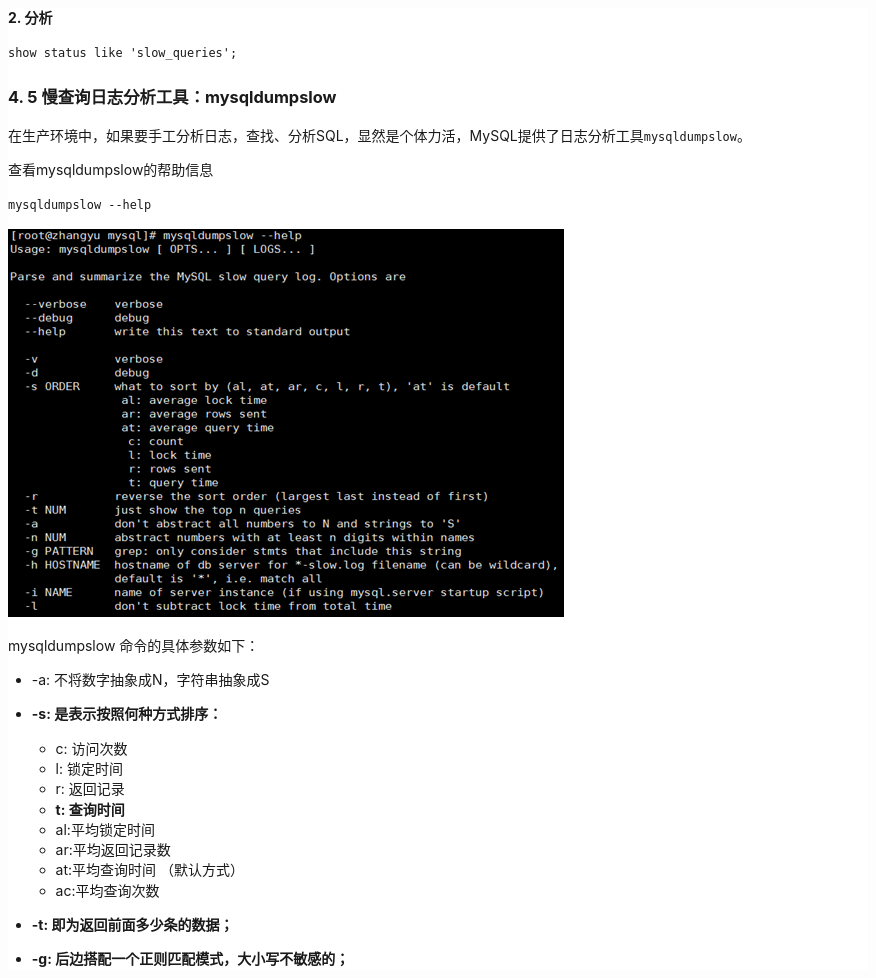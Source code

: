 **2. 分析**

```mysql
show status like 'slow_queries';
```



### 4. 5 慢查询日志分析工具：mysqldumpslow

在生产环境中，如果要手工分析日志，查找、分析SQL，显然是个体力活，MySQL提供了日志分析工具`mysqldumpslow`。

查看mysqldumpslow的帮助信息

```mysql
mysqldumpslow --help
```

**![image-20220209152504885](images/image-20220209152504885.png)**

mysqldumpslow 命令的具体参数如下：

- -a: 不将数字抽象成N，字符串抽象成S
- **-s: 是表示按照何种方式排序：**

  - c: 访问次数
  - l: 锁定时间
  - r: 返回记录
  - **t: 查询时间**
  - al:平均锁定时间
  - ar:平均返回记录数
  - at:平均查询时间 （默认方式）
  - ac:平均查询次数

- **-t: 即为返回前面多少条的数据；**

- **-g: 后边搭配一个正则匹配模式，大小写不敏感的；**
